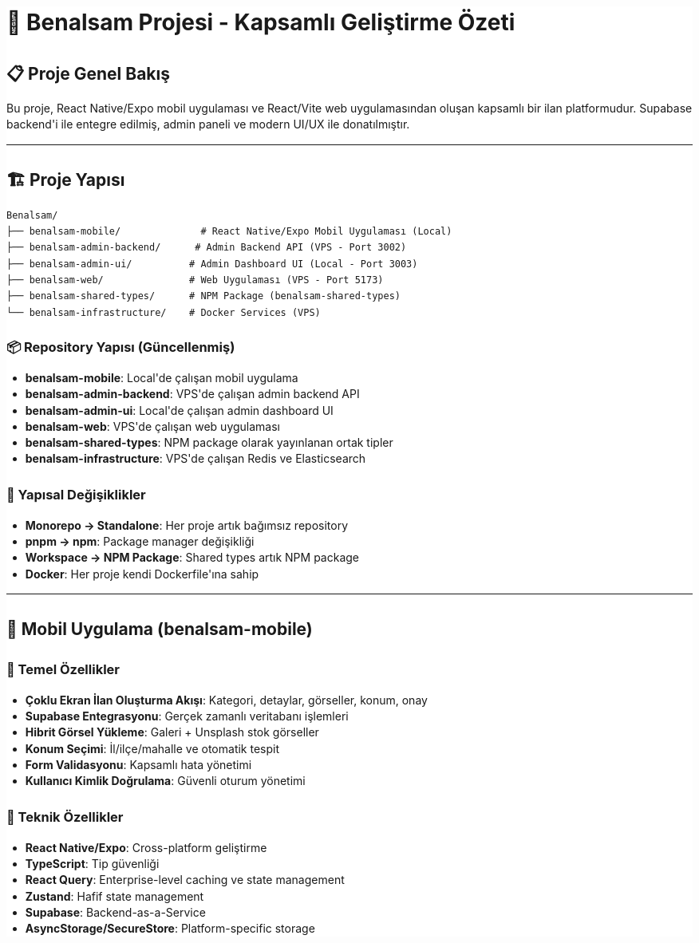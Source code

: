 # 🚀 Benalsam Projesi - Kapsamlı Geliştirme Özeti

## 📋 Proje Genel Bakış

Bu proje, React Native/Expo mobil uygulaması ve React/Vite web uygulamasından oluşan kapsamlı bir ilan platformudur. Supabase backend'i ile entegre edilmiş, admin paneli ve modern UI/UX ile donatılmıştır.

---

## 🏗️ Proje Yapısı

```
Benalsam/
├── benalsam-mobile/              # React Native/Expo Mobil Uygulaması (Local)
├── benalsam-admin-backend/      # Admin Backend API (VPS - Port 3002)
├── benalsam-admin-ui/          # Admin Dashboard UI (Local - Port 3003)
├── benalsam-web/               # Web Uygulaması (VPS - Port 5173)
├── benalsam-shared-types/      # NPM Package (benalsam-shared-types)
└── benalsam-infrastructure/    # Docker Services (VPS)
```

### 📦 Repository Yapısı (Güncellenmiş)
- **benalsam-mobile**: Local'de çalışan mobil uygulama
- **benalsam-admin-backend**: VPS'de çalışan admin backend API
- **benalsam-admin-ui**: Local'de çalışan admin dashboard UI
- **benalsam-web**: VPS'de çalışan web uygulaması
- **benalsam-shared-types**: NPM package olarak yayınlanan ortak tipler
- **benalsam-infrastructure**: VPS'de çalışan Redis ve Elasticsearch

### 🔄 Yapısal Değişiklikler
- **Monorepo → Standalone**: Her proje artık bağımsız repository
- **pnpm → npm**: Package manager değişikliği
- **Workspace → NPM Package**: Shared types artık NPM package
- **Docker**: Her proje kendi Dockerfile'ına sahip

---

## 📱 Mobil Uygulama (benalsam-mobile)

### 🎯 Temel Özellikler
- **Çoklu Ekran İlan Oluşturma Akışı**: Kategori, detaylar, görseller, konum, onay
- **Supabase Entegrasyonu**: Gerçek zamanlı veritabanı işlemleri
- **Hibrit Görsel Yükleme**: Galeri + Unsplash stok görseller
- **Konum Seçimi**: İl/ilçe/mahalle ve otomatik tespit
- **Form Validasyonu**: Kapsamlı hata yönetimi
- **Kullanıcı Kimlik Doğrulama**: Güvenli oturum yönetimi

### 🔧 Teknik Özellikler
- **React Native/Expo**: Cross-platform geliştirme
- **TypeScript**: Tip güvenliği
- **React Query**: Enterprise-level caching ve state management
- **Zustand**: Hafif state management
- **Supabase**: Backend-as-a-Service
- **AsyncStorage/SecureStore**: Platform-specific storage
